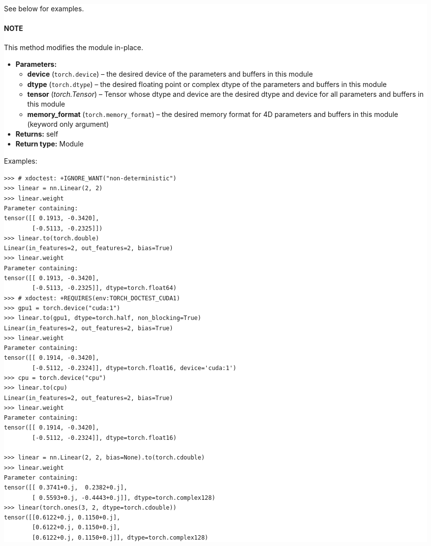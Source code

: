 See below for examples.

#### NOTE
This method modifies the module in-place.

* **Parameters:**
  * **device** (`torch.device`) – the desired device of the parameters
    and buffers in this module
  * **dtype** (`torch.dtype`) – the desired floating point or complex dtype of
    the parameters and buffers in this module
  * **tensor** (*torch.Tensor*) – Tensor whose dtype and device are the desired
    dtype and device for all parameters and buffers in this module
  * **memory_format** (`torch.memory_format`) – the desired memory
    format for 4D parameters and buffers in this module (keyword
    only argument)
* **Returns:**
  self
* **Return type:**
  Module

Examples:

```default
>>> # xdoctest: +IGNORE_WANT("non-deterministic")
>>> linear = nn.Linear(2, 2)
>>> linear.weight
Parameter containing:
tensor([[ 0.1913, -0.3420],
        [-0.5113, -0.2325]])
>>> linear.to(torch.double)
Linear(in_features=2, out_features=2, bias=True)
>>> linear.weight
Parameter containing:
tensor([[ 0.1913, -0.3420],
        [-0.5113, -0.2325]], dtype=torch.float64)
>>> # xdoctest: +REQUIRES(env:TORCH_DOCTEST_CUDA1)
>>> gpu1 = torch.device("cuda:1")
>>> linear.to(gpu1, dtype=torch.half, non_blocking=True)
Linear(in_features=2, out_features=2, bias=True)
>>> linear.weight
Parameter containing:
tensor([[ 0.1914, -0.3420],
        [-0.5112, -0.2324]], dtype=torch.float16, device='cuda:1')
>>> cpu = torch.device("cpu")
>>> linear.to(cpu)
Linear(in_features=2, out_features=2, bias=True)
>>> linear.weight
Parameter containing:
tensor([[ 0.1914, -0.3420],
        [-0.5112, -0.2324]], dtype=torch.float16)

>>> linear = nn.Linear(2, 2, bias=None).to(torch.cdouble)
>>> linear.weight
Parameter containing:
tensor([[ 0.3741+0.j,  0.2382+0.j],
        [ 0.5593+0.j, -0.4443+0.j]], dtype=torch.complex128)
>>> linear(torch.ones(3, 2, dtype=torch.cdouble))
tensor([[0.6122+0.j, 0.1150+0.j],
        [0.6122+0.j, 0.1150+0.j],
        [0.6122+0.j, 0.1150+0.j]], dtype=torch.complex128)
```

